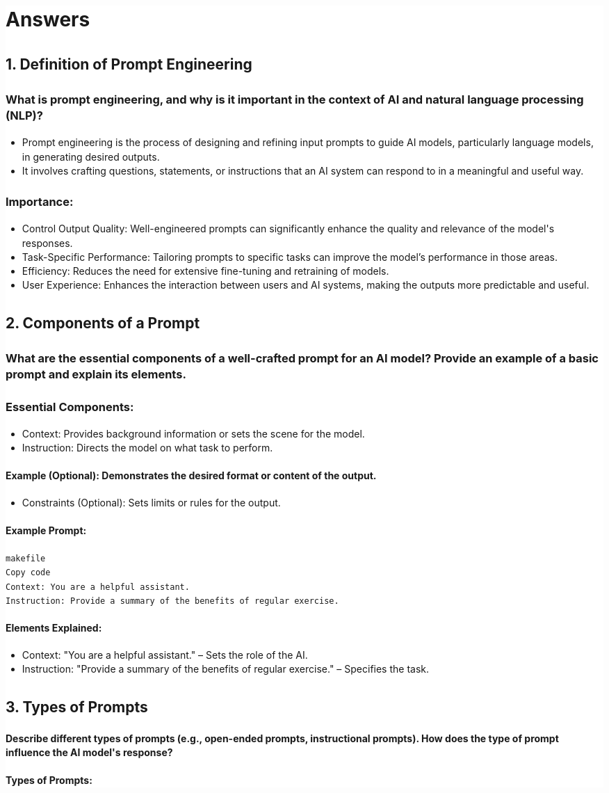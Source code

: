 # Answers
## 1. Definition of Prompt Engineering
### What is prompt engineering, and why is it important in the context of AI and natural language processing (NLP)?
- Prompt engineering is the process of designing and refining input prompts to guide AI models, particularly language models, in generating desired outputs. 
- It involves crafting questions, statements, or instructions that an AI system can respond to in a meaningful and useful way.

### Importance:
- Control Output Quality: Well-engineered prompts can significantly enhance the quality and relevance of the model's responses.
- Task-Specific Performance: Tailoring prompts to specific tasks can improve the model’s performance in those areas.
- Efficiency: Reduces the need for extensive fine-tuning and retraining of models.
- User Experience: Enhances the interaction between users and AI systems, making the outputs more predictable and useful.
## 2. Components of a Prompt
### What are the essential components of a well-crafted prompt for an AI model? Provide an example of a basic prompt and explain its elements.
### Essential Components:
- Context: Provides background information or sets the scene for the model.
- Instruction: Directs the model on what task to perform.
#### Example (Optional): Demonstrates the desired format or content of the output.
- Constraints (Optional): Sets limits or rules for the output.
#### Example Prompt:
```markdown
makefile
Copy code
Context: You are a helpful assistant.
Instruction: Provide a summary of the benefits of regular exercise.
```
#### Elements Explained:
- Context: "You are a helpful assistant." – Sets the role of the AI.
- Instruction: "Provide a summary of the benefits of regular exercise." – Specifies the task.

## 3. Types of Prompts
#### Describe different types of prompts (e.g., open-ended prompts, instructional prompts). How does the type of prompt influence the AI model's response?
#### Types of Prompts:
